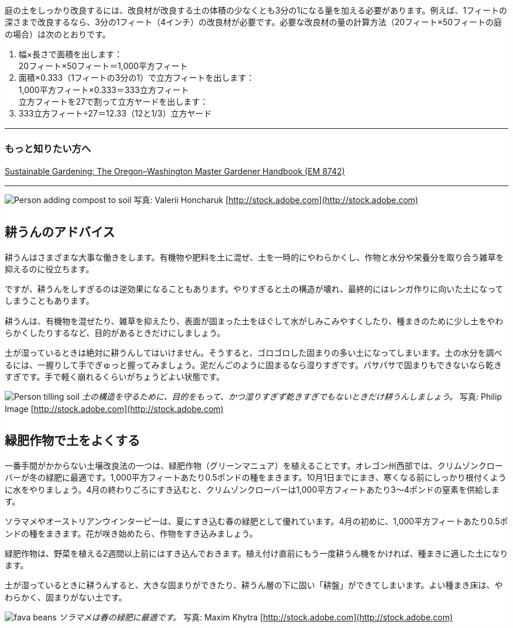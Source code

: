 庭の土をしっかり改良するには、改良材が改良する土の体積の少なくとも3分の1になる量を加える必要があります。例えば、1フィートの深さまで改良するなら、3分の1フィート（4インチ）の改良材が必要です。必要な改良材の量の計算方法（20フィート×50フィートの庭の場合）は次のとおりです。

1. 幅×長さで面積を出します：\
   20フィート×50フィート＝1,000平方フィート
2. 面積×0.333（1フィートの3分の1）で立方フィートを出します：\
   1,000平方フィート×0.333＝333立方フィート\
   立方フィートを27で割って立方ヤードを出します：
3. 333立方フィート÷27＝12.33（12と1/3）立方ヤード

* * *

### もっと知りたい方へ

[Sustainable Gardening: The Oregon–Washington Master Gardener Handbook (EM 8742)](https://catalog.extension.oregonstate.edu/em8742)

* * *

![Person adding compost to soil](https://extension.oregonstate.edu/sites/extd8/files/styles/full/public/images/2022-08/gyo-web-4_0.jpg?itok=eRxuKZx4)
写真: Valerii Honcharuk [http://stock.adobe.com](http://stock.adobe.com)

<div id="tilling-advice"></div>

## **耕うんのアドバイス**

耕うんはさまざまな大事な働きをします。有機物や肥料を土に混ぜ、土を一時的にやわらかくし、作物と水分や栄養分を取り合う雑草を抑えるのに役立ちます。

ですが、耕うんをしすぎるのは逆効果になることもあります。やりすぎると土の構造が壊れ、最終的にはレンガ作りに向いた土になってしまうこともあります。

耕うんは、有機物を混ぜたり、雑草を抑えたり、表面が固まった土をほぐして水がしみこみやすくしたり、種まきのために少し土をやわらかくしたりするなど、目的があるときだけにしましょう。

土が湿っているときは絶対に耕うんしてはいけません。そうすると、ゴロゴロした固まりの多い土になってしまいます。土の水分を調べるには、一握りして手でぎゅっと握ってみましょう。泥だんごのように固まるなら湿りすぎです。パサパサで固まりもできないなら乾きすぎです。手で軽く崩れるくらいがちょうどよい状態です。

![Person tilling soil](https://extension.oregonstate.edu/sites/extd8/files/styles/full/public/images/2022-08/gyo-6_0.jpg?itok=XGeGJx1w)
*土の構造を守るために、目的をもって、かつ湿りすぎず乾きすぎでもないときだけ耕うんしましょう。*
写真: Philip Image [http://stock.adobe.com](http://stock.adobe.com)

<div id="cover-crops"></div>

## **緑肥作物で土をよくする**

一番手間がかからない土壌改良法の一つは、緑肥作物（グリーンマニュア）を植えることです。オレゴン州西部では、クリムゾンクローバーが冬の緑肥に最適です。1,000平方フィートあたり0.5ポンドの種をまきます。10月1日までにまき、寒くなる前にしっかり根付くように水をやりましょう。4月の終わりごろにすき込むと、クリムゾンクローバーは1,000平方フィートあたり3～4ポンドの窒素を供給します。

ソラマメやオーストリアンウインターピーは、夏にすき込む春の緑肥として優れています。4月の初めに、1,000平方フィートあたり0.5ポンドの種をまきます。花が咲き始めたら、作物をすき込みましょう。

緑肥作物は、野菜を植える2週間以上前にはすき込んでおきます。植え付け直前にもう一度耕うん機をかければ、種まきに適した土になります。

土が湿っているときに耕うんすると、大きな固まりができたり、耕うん層の下に固い「耕盤」ができてしまいます。よい種まき床は、やわらかく、固まりがない土です。

![fava beans](https://extension.oregonstate.edu/sites/extd8/files/styles/full/public/images/2022-08/gyo-5_0.png?itok=qmKPSdAH)
*ソラマメは春の緑肥に最適です。*
写真: Maxim Khytra [http://stock.adobe.com](http://stock.adobe.com)
